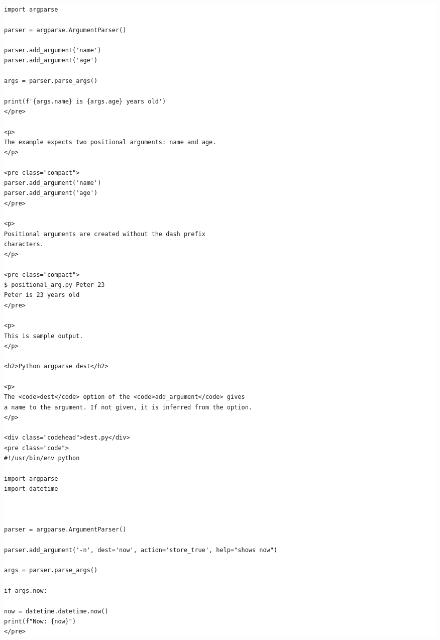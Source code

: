```optional arguments:
import argparse

parser = argparse.ArgumentParser()

parser.add_argument('name')
parser.add_argument('age')

args = parser.parse_args()

print(f'{args.name} is {args.age} years old')
</pre>

<p>
The example expects two positional arguments: name and age.
</p>

<pre class="compact">
parser.add_argument('name')
parser.add_argument('age')
</pre>

<p>
Positional arguments are created without the dash prefix
characters.
</p>

<pre class="compact">
$ positional_arg.py Peter 23
Peter is 23 years old
</pre>

<p>
This is sample output.
</p>

<h2>Python argparse dest</h2>

<p>
The <code>dest</code> option of the <code>add_argument</code> gives
a name to the argument. If not given, it is inferred from the option.
</p>

<div class="codehead">dest.py</div>
<pre class="code">
#!/usr/bin/env python

import argparse
import datetime



parser = argparse.ArgumentParser()

parser.add_argument('-n', dest='now', action='store_true', help="shows now")

args = parser.parse_args()

if args.now:

now = datetime.datetime.now()
print(f"Now: {now}")
</pre>

```